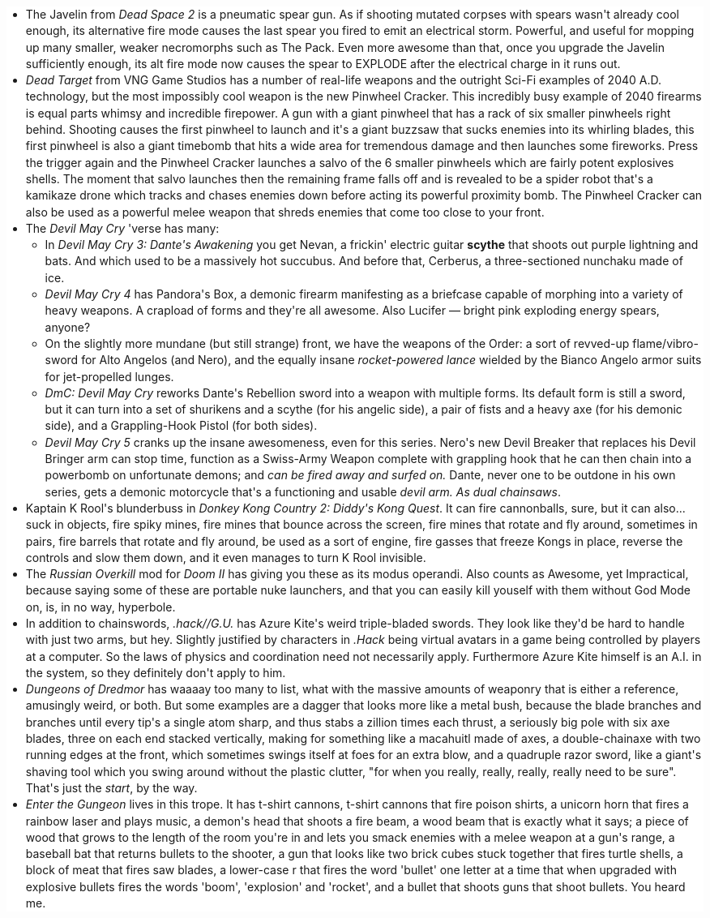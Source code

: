 -   The Javelin from _Dead Space 2_ is a pneumatic spear gun. As if shooting mutated corpses with spears wasn't already cool enough, its alternative fire mode causes the last spear you fired to emit an electrical storm. Powerful, and useful for mopping up many smaller, weaker necromorphs such as The Pack. Even more awesome than that, once you upgrade the Javelin sufficiently enough, its alt fire mode now causes the spear to EXPLODE after the electrical charge in it runs out.
-   _Dead Target_ from VNG Game Studios has a number of real-life weapons and the outright Sci-Fi examples of 2040 A.D. technology, but the most impossibly cool weapon is the new Pinwheel Cracker. This incredibly busy example of 2040 firearms is equal parts whimsy and incredible firepower. A gun with a giant pinwheel that has a rack of six smaller pinwheels right behind. Shooting causes the first pinwheel to launch and it's a giant buzzsaw that sucks enemies into its whirling blades, this first pinwheel is also a giant timebomb that hits a wide area for tremendous damage and then launches some fireworks. Press the trigger again and the Pinwheel Cracker launches a salvo of the 6 smaller pinwheels which are fairly potent explosives shells. The moment that salvo launches then the remaining frame falls off and is revealed to be a spider robot that's a kamikaze drone which tracks and chases enemies down before acting its powerful proximity bomb. The Pinwheel Cracker can also be used as a powerful melee weapon that shreds enemies that come too close to your front.
-   The _Devil May Cry_ 'verse has many:
    -   In _Devil May Cry 3: Dante's Awakening_ you get Nevan, a frickin' electric guitar **scythe** that shoots out purple lightning and bats. And which used to be a massively hot succubus. And before that, Cerberus, a three-sectioned nunchaku made of ice.
    -   _Devil May Cry 4_ has Pandora's Box, a demonic firearm manifesting as a briefcase capable of morphing into a variety of heavy weapons. A crapload of forms and they're all awesome. Also Lucifer — bright pink exploding energy spears, anyone?
    -   On the slightly more mundane (but still strange) front, we have the weapons of the Order: a sort of revved-up flame/vibro-sword for Alto Angelos (and Nero), and the equally insane _rocket-powered lance_ wielded by the Bianco Angelo armor suits for jet-propelled lunges.
    -   _DmC: Devil May Cry_ reworks Dante's Rebellion sword into a weapon with multiple forms. Its default form is still a sword, but it can turn into a set of shurikens and a scythe (for his angelic side), a pair of fists and a heavy axe (for his demonic side), and a Grappling-Hook Pistol (for both sides).
    -   _Devil May Cry 5_ cranks up the insane awesomeness, even for this series. Nero's new Devil Breaker that replaces his Devil Bringer arm can stop time, function as a Swiss-Army Weapon complete with grappling hook that he can then chain into a powerbomb on unfortunate demons; and _can be fired away and surfed on._ Dante, never one to be outdone in his own series, gets a demonic motorcycle that's a functioning and usable _devil arm. As dual chainsaws_.
-   Kaptain K Rool's blunderbuss in _Donkey Kong Country 2: Diddy's Kong Quest_. It can fire cannonballs, sure, but it can also... suck in objects, fire spiky mines, fire mines that bounce across the screen, fire mines that rotate and fly around, sometimes in pairs, fire barrels that rotate and fly around, be used as a sort of engine, fire gasses that freeze Kongs in place, reverse the controls and slow them down, and it even manages to turn K Rool invisible.
-   The _Russian Overkill_ mod for _Doom II_ has giving you these as its modus operandi. Also counts as Awesome, yet Impractical, because saying some of these are portable nuke launchers, and that you can easily kill youself with them without God Mode on, is, in no way, hyperbole.
-   In addition to chainswords, _.hack//G.U._ has Azure Kite's weird triple-bladed swords. They look like they'd be hard to handle with just two arms, but hey. Slightly justified by characters in _.Hack_ being virtual avatars in a game being controlled by players at a computer. So the laws of physics and coordination need not necessarily apply. Furthermore Azure Kite himself is an A.I. in the system, so they definitely don't apply to him.
-   _Dungeons of Dredmor_ has waaaay too many to list, what with the massive amounts of weaponry that is either a reference, amusingly weird, or both. But some examples are a dagger that looks more like a metal bush, because the blade branches and branches until every tip's a single atom sharp, and thus stabs a zillion times each thrust, a seriously big pole with six axe blades, three on each end stacked vertically, making for something like a macahuitl made of axes, a double-chainaxe with two running edges at the front, which sometimes swings itself at foes for an extra blow, and a quadruple razor sword, like a giant's shaving tool which you swing around without the plastic clutter, "for when you really, really, really, really need to be sure". That's just the _start_, by the way.
-   _Enter the Gungeon_ lives in this trope. It has t-shirt cannons, t-shirt cannons that fire poison shirts, a unicorn horn that fires a rainbow laser and plays music, a demon's head that shoots a fire beam, a wood beam that is exactly what it says; a piece of wood that grows to the length of the room you're in and lets you smack enemies with a melee weapon at a gun's range, a baseball bat that returns bullets to the shooter, a gun that looks like two brick cubes stuck together that fires turtle shells, a block of meat that fires saw blades, a lower-case r that fires the word 'bullet' one letter at a time that when upgraded with explosive bullets fires the words 'boom', 'explosion' and 'rocket', and a bullet that shoots guns that shoot bullets. You heard me.